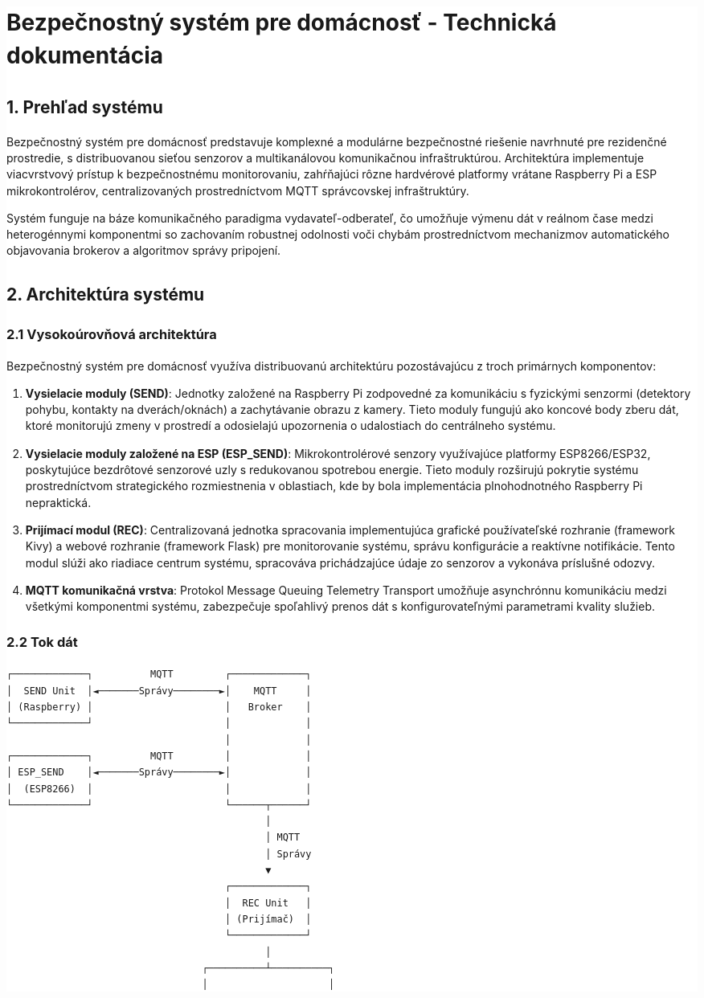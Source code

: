 # Bezpečnostný systém pre domácnosť - Technická dokumentácia

## 1. Prehľad systému

Bezpečnostný systém pre domácnosť predstavuje komplexné a modulárne bezpečnostné riešenie navrhnuté pre rezidenčné prostredie, s distribuovanou sieťou senzorov a multikanálovou komunikačnou infraštruktúrou. Architektúra implementuje viacvrstvový prístup k bezpečnostnému monitorovaniu, zahŕňajúci rôzne hardvérové platformy vrátane Raspberry Pi a ESP mikrokontrolérov, centralizovaných prostredníctvom MQTT správcovskej infraštruktúry.

Systém funguje na báze komunikačného paradigma vydavateľ-odberateľ, čo umožňuje výmenu dát v reálnom čase medzi heterogénnymi komponentmi so zachovaním robustnej odolnosti voči chybám prostredníctvom mechanizmov automatického objavovania brokerov a algoritmov správy pripojení.

## 2. Architektúra systému

### 2.1 Vysokoúrovňová architektúra

Bezpečnostný systém pre domácnosť využíva distribuovanú architektúru pozostávajúcu z troch primárnych komponentov:

1. **Vysielacie moduly (SEND)**: Jednotky založené na Raspberry Pi zodpovedné za komunikáciu s fyzickými senzormi (detektory pohybu, kontakty na dverách/oknách) a zachytávanie obrazu z kamery. Tieto moduly fungujú ako koncové body zberu dát, ktoré monitorujú zmeny v prostredí a odosielajú upozornenia o udalostiach do centrálneho systému.

2. **Vysielacie moduly založené na ESP (ESP_SEND)**: Mikrokontrolérové senzory využívajúce platformy ESP8266/ESP32, poskytujúce bezdrôtové senzorové uzly s redukovanou spotrebou energie. Tieto moduly rozširujú pokrytie systému prostredníctvom strategického rozmiestnenia v oblastiach, kde by bola implementácia plnohodnotného Raspberry Pi nepraktická.

3. **Prijímací modul (REC)**: Centralizovaná jednotka spracovania implementujúca grafické používateľské rozhranie (framework Kivy) a webové rozhranie (framework Flask) pre monitorovanie systému, správu konfigurácie a reaktívne notifikácie. Tento modul slúži ako riadiace centrum systému, spracováva prichádzajúce údaje zo senzorov a vykonáva príslušné odozvy.

4. **MQTT komunikačná vrstva**: Protokol Message Queuing Telemetry Transport umožňuje asynchrónnu komunikáciu medzi všetkými komponentmi systému, zabezpečuje spoľahlivý prenos dát s konfigurovateľnými parametrami kvality služieb.

### 2.2 Tok dát

```
┌─────────────┐          MQTT         ┌─────────────┐
│  SEND Unit  │◄───────Správy────────►│    MQTT     │
│ (Raspberry) │                       │   Broker    │
└─────────────┘                       │             │
                                      │             │
┌─────────────┐          MQTT         │             │
│ ESP_SEND    │◄───────Správy────────►│             │
│  (ESP8266)  │                       │             │
└─────────────┘                       └──────┬──────┘
                                             │
                                             │ MQTT
                                             │ Správy
                                             ▼
                                      ┌─────────────┐
                                      │  REC Unit   │
                                      │ (Prijímač)  │
                                      └─────────────┘
                                             │
                                  ┌──────────┴──────────┐
                                  │                     │
```